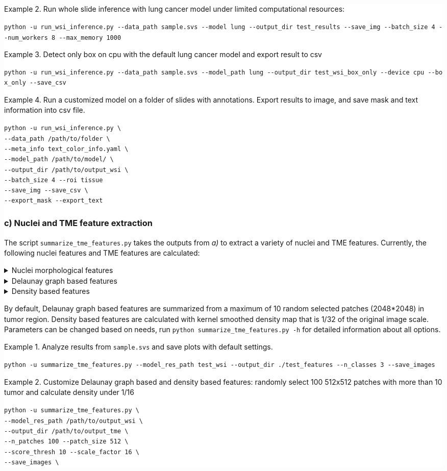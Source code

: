 Example 2. Run whole slide inference with lung cancer model under limited computational resources:
```
python -u run_wsi_inference.py --data_path sample.svs --model lung --output_dir test_results --save_img --batch_size 4 --num_workers 8 --max_memory 1000
```

Example 3. Detect only box on cpu with the default lung cancer model and export result to csv
```
python -u run_wsi_inference.py --data_path sample.svs --model_path lung --output_dir test_wsi_box_only --device cpu --box_only --save_csv
```

Example 4. Run a customized model on a folder of slides with annotations. Export results to image, and save mask and text information into csv file.
```
python -u run_wsi_inference.py \
--data_path /path/to/folder \
--meta_info text_color_info.yaml \
--model_path /path/to/model/ \
--output_dir /path/to/output_wsi \
--batch_size 4 --roi tissue
--save_img --save_csv \
--export_mask --export_text
```

### c) Nuclei and TME feature extraction
The script `summarize_tme_features.py` takes the outputs from *a)* to extract a variety of nuclei and TME features. Currently, the following nuclei features and TME features are calculated:
<details><summary> Nuclei morphological features </summary></details>

<details><summary> Delaunay graph based features </summary></details>

<details><summary>Density based features </summary></details>

By default, Delaunay graph based features are summarized from a maximum of 10 random selected patches (2048*2048) in tumor region. Density based features are calculated with kernel smoothed density map that is 1/32 of the original image scale. Parameters can be changed based on needs, run `python summarize_tme_features.py -h` for detailed information about all options.

Example 1. Analyze results from `sample.svs` and save plots with default settings.
```
python -u summarize_tme_features.py --model_res_path test_wsi --output_dir ./test_features --n_classes 3 --save_images
```

Example 2. Customize Delaunay graph based and density based features: randomly select 100 512x512 patches with more than 10 tumor and calculate density under 1/16
```
python -u summarize_tme_features.py \
--model_res_path /path/to/output_wsi \
--output_dir /path/to/output_tme \
--n_patches 100 --patch_size 512 \
--score_thresh 10 --scale_factor 16 \
--save_images \
```
